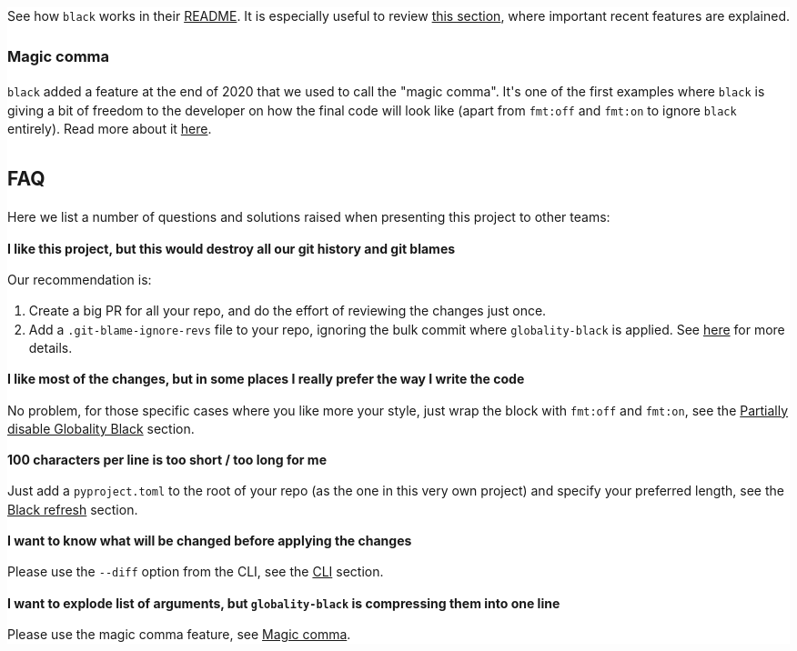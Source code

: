 See how `black` works in their [README](https://github.com/psf/black). It is especially useful to
review [this section](https://github.com/psf/black/blob/master/docs/the_black_code_style.md), where
important recent features are explained.

### Magic comma

`black` added a feature at the end of 2020 that we used to call the "magic comma". It's one of the
first examples where `black` is giving a bit of freedom to the developer on how the final code will
look like (apart from `fmt:off` and `fmt:on` to ignore `black` entirely). Read more about it
[here](https://github.com/psf/black/blob/main/docs/the_black_code_style/current_style.md#the-magic-trailing-comma).

FAQ
---

Here we list a number of questions and solutions raised when presenting this project to other teams:

**I like this project, but this would destroy all our git history and git blames**

Our recommendation is:
 1. Create a big PR for all your repo, and do the effort of reviewing the changes just once.
 1. Add a `.git-blame-ignore-revs` file to your repo, ignoring the bulk commit where
 `globality-black` is applied. See
 [here](https://www.moxio.com/blog/43/ignoring-bulk-change-commits-with-git-blame)
 for more details.

**I like most of the changes, but in some places I really prefer the way I write the code**

No problem, for those specific cases where you like more your style, just wrap the block with
`fmt:off` and `fmt:on`, see the
[Partially disable Globality Black](#partially-disable-globality-black) section.

**100 characters per line is too short / too long for me**

Just add a `pyproject.toml` to the root of your repo (as the one in this very own
project) and specify your preferred length, see the [Black refresh](#black-refresh) section.

**I want to know what will be changed before applying the changes**

Please use the `--diff` option from the CLI, see the [CLI](#cli) section.

**I want to explode list of arguments, but `globality-black` is compressing them into one line**

Please use the magic comma feature, see [Magic comma](#magic-comma).